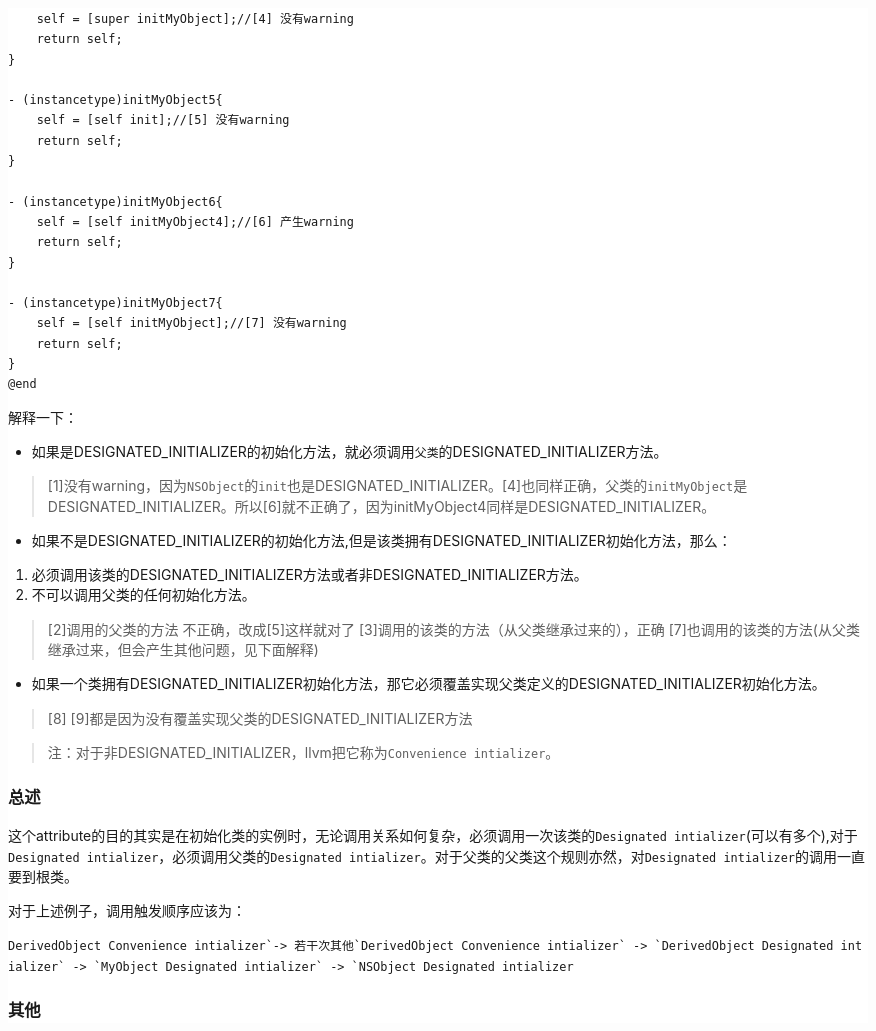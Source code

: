 ```
    self = [super initMyObject];//[4] 没有warning
    return self;
}

- (instancetype)initMyObject5{
    self = [self init];//[5] 没有warning
    return self;
}

- (instancetype)initMyObject6{
    self = [self initMyObject4];//[6] 产生warning
    return self;
}

- (instancetype)initMyObject7{
    self = [self initMyObject];//[7] 没有warning
    return self;
}
@end
```

解释一下：

- 如果是DESIGNATED_INITIALIZER的初始化方法，就必须调用`父类`的DESIGNATED_INITIALIZER方法。

> [1]没有warning，因为`NSObject`的`init`也是DESIGNATED_INITIALIZER。[4]也同样正确，父类的`initMyObject`是DESIGNATED_INITIALIZER。所以[6]就不正确了，因为initMyObject4同样是DESIGNATED_INITIALIZER。

- 如果不是DESIGNATED_INITIALIZER的初始化方法,但是该类拥有DESIGNATED_INITIALIZER初始化方法，那么：

1. 必须调用该类的DESIGNATED_INITIALIZER方法或者非DESIGNATED_INITIALIZER方法。
2. 不可以调用父类的任何初始化方法。

> [2]调用的父类的方法 不正确，改成[5]这样就对了 [3]调用的该类的方法（从父类继承过来的），正确
> [7]也调用的该类的方法(从父类继承过来，但会产生其他问题，见下面解释)

- 如果一个类拥有DESIGNATED_INITIALIZER初始化方法，那它必须覆盖实现父类定义的DESIGNATED_INITIALIZER初始化方法。

> [8] [9]都是因为没有覆盖实现父类的DESIGNATED_INITIALIZER方法

> 注：对于非DESIGNATED_INITIALIZER，llvm把它称为`Convenience intializer`。

### 总述

这个attribute的目的其实是在初始化类的实例时，无论调用关系如何复杂，必须调用一次该类的`Designated intializer`(可以有多个),对于 `Designated intializer`，必须调用父类的`Designated intializer`。对于父类的父类这个规则亦然，对`Designated intializer`的调用一直要到根类。

对于上述例子，调用触发顺序应该为：

```
DerivedObject Convenience intializer`-> 若干次其他`DerivedObject Convenience intializer` -> `DerivedObject Designated intializer` -> `MyObject Designated intializer` -> `NSObject Designated intializer
```

### 其他

